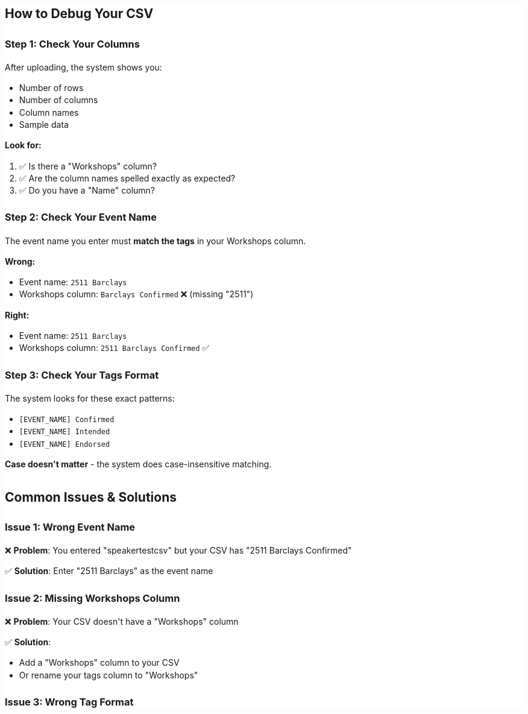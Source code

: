 ## How to Debug Your CSV

### Step 1: Check Your Columns

After uploading, the system shows you:
- Number of rows
- Number of columns
- Column names
- Sample data

**Look for:**
1. ✅ Is there a "Workshops" column?
2. ✅ Are the column names spelled exactly as expected?
3. ✅ Do you have a "Name" column?

### Step 2: Check Your Event Name

The event name you enter must **match the tags** in your Workshops column.

**Wrong:**
- Event name: `2511 Barclays`
- Workshops column: `Barclays Confirmed` ❌ (missing "2511")

**Right:**
- Event name: `2511 Barclays`
- Workshops column: `2511 Barclays Confirmed` ✅

### Step 3: Check Your Tags Format

The system looks for these exact patterns:
- `[EVENT_NAME] Confirmed`
- `[EVENT_NAME] Intended`
- `[EVENT_NAME] Endorsed`

**Case doesn't matter** - the system does case-insensitive matching.

## Common Issues & Solutions

### Issue 1: Wrong Event Name

❌ **Problem**: You entered "speakertestcsv" but your CSV has "2511 Barclays Confirmed"

✅ **Solution**: Enter "2511 Barclays" as the event name

### Issue 2: Missing Workshops Column

❌ **Problem**: Your CSV doesn't have a "Workshops" column

✅ **Solution**: 
- Add a "Workshops" column to your CSV
- Or rename your tags column to "Workshops"

### Issue 3: Wrong Tag Format
